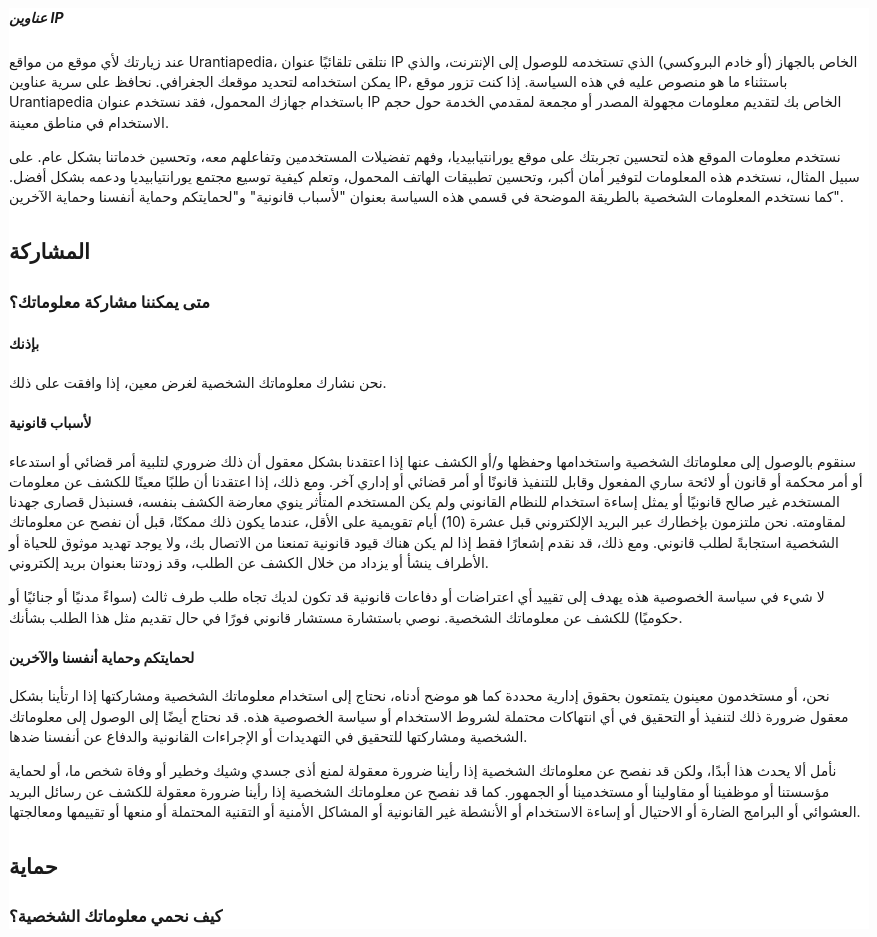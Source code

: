 ##### عناوين IP

عند زيارتك لأي موقع من مواقع Urantiapedia، نتلقى تلقائيًا عنوان IP الخاص بالجهاز (أو خادم البروكسي) الذي تستخدمه للوصول إلى الإنترنت، والذي يمكن استخدامه لتحديد موقعك الجغرافي. نحافظ على سرية عناوين IP، باستثناء ما هو منصوص عليه في هذه السياسة. إذا كنت تزور موقع Urantiapedia باستخدام جهازك المحمول، فقد نستخدم عنوان IP الخاص بك لتقديم معلومات مجهولة المصدر أو مجمعة لمقدمي الخدمة حول حجم الاستخدام في مناطق معينة.

نستخدم معلومات الموقع هذه لتحسين تجربتك على موقع يورانتيابيديا، وفهم تفضيلات المستخدمين وتفاعلهم معه، وتحسين خدماتنا بشكل عام. على سبيل المثال، نستخدم هذه المعلومات لتوفير أمان أكبر، وتحسين تطبيقات الهاتف المحمول، وتعلم كيفية توسيع مجتمع يورانتيابيديا ودعمه بشكل أفضل. كما نستخدم المعلومات الشخصية بالطريقة الموضحة في قسمي هذه السياسة بعنوان "لأسباب قانونية" و"لحمايتكم وحماية أنفسنا وحماية الآخرين".

## المشاركة

### متى يمكننا مشاركة معلوماتك؟

#### بإذنك

نحن نشارك معلوماتك الشخصية لغرض معين، إذا وافقت على ذلك.

#### لأسباب قانونية

سنقوم بالوصول إلى معلوماتك الشخصية واستخدامها وحفظها و/أو الكشف عنها إذا اعتقدنا بشكل معقول أن ذلك ضروري لتلبية أمر قضائي أو استدعاء أو أمر محكمة أو قانون أو لائحة ساري المفعول وقابل للتنفيذ قانونًا أو أمر قضائي أو إداري آخر. ومع ذلك، إذا اعتقدنا أن طلبًا معينًا للكشف عن معلومات المستخدم غير صالح قانونيًا أو يمثل إساءة استخدام للنظام القانوني ولم يكن المستخدم المتأثر ينوي معارضة الكشف بنفسه، فسنبذل قصارى جهدنا لمقاومته. نحن ملتزمون بإخطارك عبر البريد الإلكتروني قبل عشرة (10) أيام تقويمية على الأقل، عندما يكون ذلك ممكنًا، قبل أن نفصح عن معلوماتك الشخصية استجابةً لطلب قانوني. ومع ذلك، قد نقدم إشعارًا فقط إذا لم يكن هناك قيود قانونية تمنعنا من الاتصال بك، ولا يوجد تهديد موثوق للحياة أو الأطراف ينشأ أو يزداد من خلال الكشف عن الطلب، وقد زودتنا بعنوان بريد إلكتروني.

لا شيء في سياسة الخصوصية هذه يهدف إلى تقييد أي اعتراضات أو دفاعات قانونية قد تكون لديك تجاه طلب طرف ثالث (سواءً مدنيًا أو جنائيًا أو حكوميًا) للكشف عن معلوماتك الشخصية. نوصي باستشارة مستشار قانوني فورًا في حال تقديم مثل هذا الطلب بشأنك.

#### لحمايتكم وحماية أنفسنا والآخرين

نحن، أو مستخدمون معينون يتمتعون بحقوق إدارية محددة كما هو موضح أدناه، نحتاج إلى استخدام معلوماتك الشخصية ومشاركتها إذا ارتأينا بشكل معقول ضرورة ذلك لتنفيذ أو التحقيق في أي انتهاكات محتملة لشروط الاستخدام أو سياسة الخصوصية هذه. قد نحتاج أيضًا إلى الوصول إلى معلوماتك الشخصية ومشاركتها للتحقيق في التهديدات أو الإجراءات القانونية والدفاع عن أنفسنا ضدها.

نأمل ألا يحدث هذا أبدًا، ولكن قد نفصح عن معلوماتك الشخصية إذا رأينا ضرورة معقولة لمنع أذى جسدي وشيك وخطير أو وفاة شخص ما، أو لحماية مؤسستنا أو موظفينا أو مقاولينا أو مستخدمينا أو الجمهور. كما قد نفصح عن معلوماتك الشخصية إذا رأينا ضرورة معقولة للكشف عن رسائل البريد العشوائي أو البرامج الضارة أو الاحتيال أو إساءة الاستخدام أو الأنشطة غير القانونية أو المشاكل الأمنية أو التقنية المحتملة أو منعها أو تقييمها ومعالجتها.

## حماية

### كيف نحمي معلوماتك الشخصية؟
